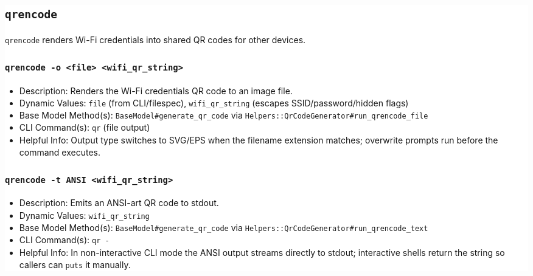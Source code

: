 ## `qrencode`

`qrencode` renders Wi-Fi credentials into shared QR codes for other devices.

### `qrencode -o <file> <wifi_qr_string>`
- Description: Renders the Wi-Fi credentials QR code to an image file.
- Dynamic Values: `file` (from CLI/filespec), `wifi_qr_string` (escapes SSID/password/hidden flags)
- Base Model Method(s): `BaseModel#generate_qr_code` via `Helpers::QrCodeGenerator#run_qrencode_file`
- CLI Command(s): `qr` (file output)
- Helpful Info: Output type switches to SVG/EPS when the filename extension matches; overwrite prompts run before the command executes.

### `qrencode -t ANSI <wifi_qr_string>`
- Description: Emits an ANSI-art QR code to stdout.
- Dynamic Values: `wifi_qr_string`
- Base Model Method(s): `BaseModel#generate_qr_code` via `Helpers::QrCodeGenerator#run_qrencode_text`
- CLI Command(s): `qr -`
- Helpful Info: In non-interactive CLI mode the ANSI output streams directly to stdout; interactive shells return the string so callers can `puts` it manually.
